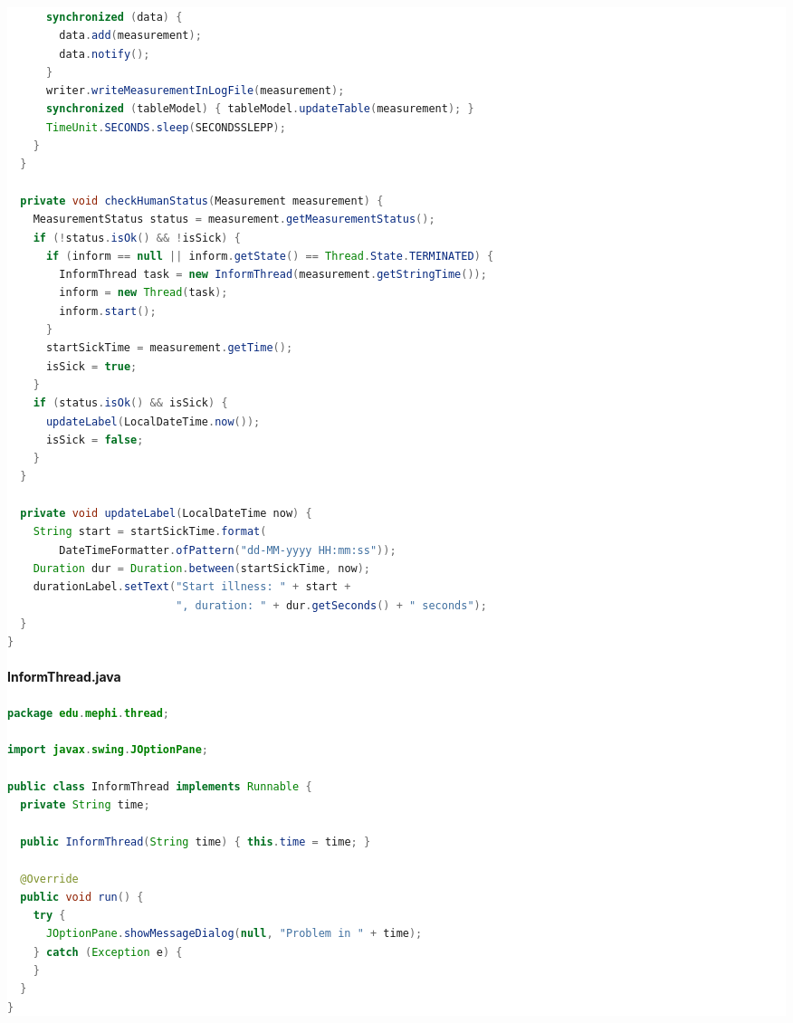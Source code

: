 ```java
      synchronized (data) {
        data.add(measurement);
        data.notify();
      }
      writer.writeMeasurementInLogFile(measurement);
      synchronized (tableModel) { tableModel.updateTable(measurement); }
      TimeUnit.SECONDS.sleep(SECONDSSLEPP);
    }
  }

  private void checkHumanStatus(Measurement measurement) {
    MeasurementStatus status = measurement.getMeasurementStatus();
    if (!status.isOk() && !isSick) {
      if (inform == null || inform.getState() == Thread.State.TERMINATED) {
        InformThread task = new InformThread(measurement.getStringTime());
        inform = new Thread(task);
        inform.start();
      }
      startSickTime = measurement.getTime();
      isSick = true;
    }
    if (status.isOk() && isSick) {
      updateLabel(LocalDateTime.now());
      isSick = false;
    }
  }

  private void updateLabel(LocalDateTime now) {
    String start = startSickTime.format(
        DateTimeFormatter.ofPattern("dd-MM-yyyy HH:mm:ss"));
    Duration dur = Duration.between(startSickTime, now);
    durationLabel.setText("Start illness: " + start +
                          ", duration: " + dur.getSeconds() + " seconds");
  }
}
```


#### InformThread.java
```java
package edu.mephi.thread;

import javax.swing.JOptionPane;

public class InformThread implements Runnable {
  private String time;

  public InformThread(String time) { this.time = time; }

  @Override
  public void run() {
    try {
      JOptionPane.showMessageDialog(null, "Problem in " + time);
    } catch (Exception e) {
    }
  }
}
```
